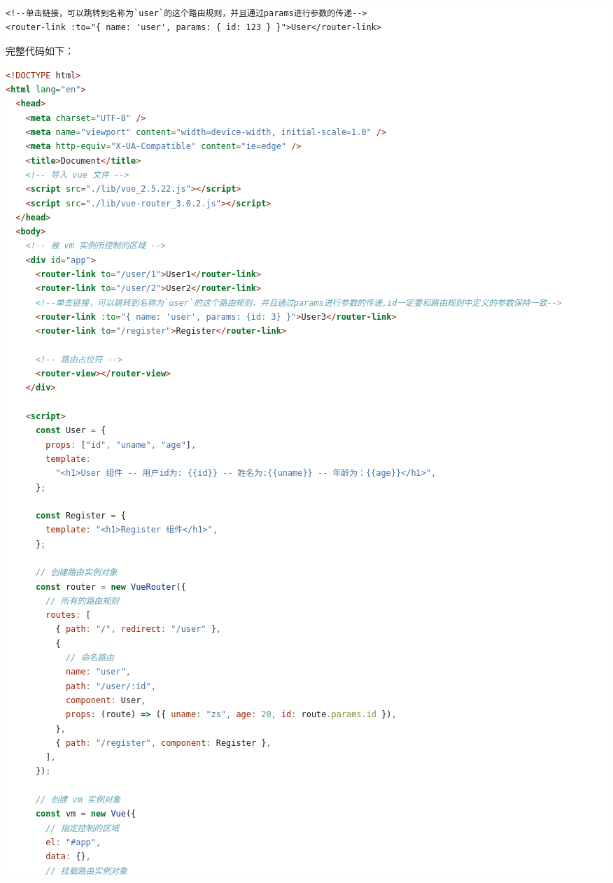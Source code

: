 ```vue
<!--单击链接，可以跳转到名称为`user`的这个路由规则，并且通过params进行参数的传递-->
<router-link :to="{ name: 'user', params: { id: 123 } }">User</router-link>
```

完整代码如下：

```html
<!DOCTYPE html>
<html lang="en">
  <head>
    <meta charset="UTF-8" />
    <meta name="viewport" content="width=device-width, initial-scale=1.0" />
    <meta http-equiv="X-UA-Compatible" content="ie=edge" />
    <title>Document</title>
    <!-- 导入 vue 文件 -->
    <script src="./lib/vue_2.5.22.js"></script>
    <script src="./lib/vue-router_3.0.2.js"></script>
  </head>
  <body>
    <!-- 被 vm 实例所控制的区域 -->
    <div id="app">
      <router-link to="/user/1">User1</router-link>
      <router-link to="/user/2">User2</router-link>
      <!--单击链接，可以跳转到名称为`user`的这个路由规则，并且通过params进行参数的传递,id一定要和路由规则中定义的参数保持一致-->
      <router-link :to="{ name: 'user', params: {id: 3} }">User3</router-link>
      <router-link to="/register">Register</router-link>

      <!-- 路由占位符 -->
      <router-view></router-view>
    </div>

    <script>
      const User = {
        props: ["id", "uname", "age"],
        template:
          "<h1>User 组件 -- 用户id为: {{id}} -- 姓名为:{{uname}} -- 年龄为：{{age}}</h1>",
      };

      const Register = {
        template: "<h1>Register 组件</h1>",
      };

      // 创建路由实例对象
      const router = new VueRouter({
        // 所有的路由规则
        routes: [
          { path: "/", redirect: "/user" },
          {
            // 命名路由
            name: "user",
            path: "/user/:id",
            component: User,
            props: (route) => ({ uname: "zs", age: 20, id: route.params.id }),
          },
          { path: "/register", component: Register },
        ],
      });

      // 创建 vm 实例对象
      const vm = new Vue({
        // 指定控制的区域
        el: "#app",
        data: {},
        // 挂载路由实例对象
```
